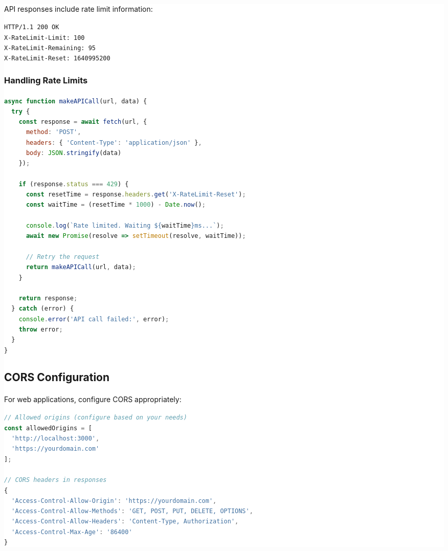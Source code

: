 API responses include rate limit information:

```http
HTTP/1.1 200 OK
X-RateLimit-Limit: 100
X-RateLimit-Remaining: 95
X-RateLimit-Reset: 1640995200
```

### Handling Rate Limits

```javascript
async function makeAPICall(url, data) {
  try {
    const response = await fetch(url, {
      method: 'POST',
      headers: { 'Content-Type': 'application/json' },
      body: JSON.stringify(data)
    });
    
    if (response.status === 429) {
      const resetTime = response.headers.get('X-RateLimit-Reset');
      const waitTime = (resetTime * 1000) - Date.now();
      
      console.log(`Rate limited. Waiting ${waitTime}ms...`);
      await new Promise(resolve => setTimeout(resolve, waitTime));
      
      // Retry the request
      return makeAPICall(url, data);
    }
    
    return response;
  } catch (error) {
    console.error('API call failed:', error);
    throw error;
  }
}
```

## CORS Configuration

For web applications, configure CORS appropriately:

```javascript
// Allowed origins (configure based on your needs)
const allowedOrigins = [
  'http://localhost:3000',
  'https://yourdomain.com'
];

// CORS headers in responses
{
  'Access-Control-Allow-Origin': 'https://yourdomain.com',
  'Access-Control-Allow-Methods': 'GET, POST, PUT, DELETE, OPTIONS',
  'Access-Control-Allow-Headers': 'Content-Type, Authorization',
  'Access-Control-Max-Age': '86400'
}
```
